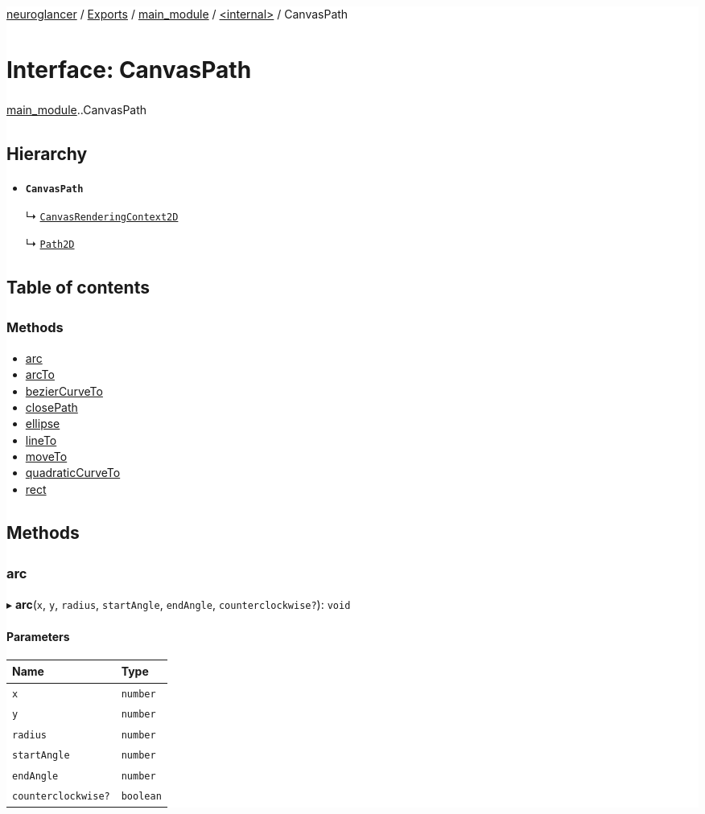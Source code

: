[neuroglancer](../README.md) / [Exports](../modules.md) / [main\_module](../modules/main_module.md) / [<internal\>](../modules/main_module._internal_.md) / CanvasPath

# Interface: CanvasPath

[main_module](../modules/main_module.md).[<internal>](../modules/main_module._internal_.md).CanvasPath

## Hierarchy

- **`CanvasPath`**

  ↳ [`CanvasRenderingContext2D`](main_module._internal_.CanvasRenderingContext2D.md)

  ↳ [`Path2D`](main_module._internal_.Path2D.md)

## Table of contents

### Methods

- [arc](main_module._internal_.CanvasPath.md#arc)
- [arcTo](main_module._internal_.CanvasPath.md#arcto)
- [bezierCurveTo](main_module._internal_.CanvasPath.md#beziercurveto)
- [closePath](main_module._internal_.CanvasPath.md#closepath)
- [ellipse](main_module._internal_.CanvasPath.md#ellipse)
- [lineTo](main_module._internal_.CanvasPath.md#lineto)
- [moveTo](main_module._internal_.CanvasPath.md#moveto)
- [quadraticCurveTo](main_module._internal_.CanvasPath.md#quadraticcurveto)
- [rect](main_module._internal_.CanvasPath.md#rect)

## Methods

### arc

▸ **arc**(`x`, `y`, `radius`, `startAngle`, `endAngle`, `counterclockwise?`): `void`

#### Parameters

| Name | Type |
| :------ | :------ |
| `x` | `number` |
| `y` | `number` |
| `radius` | `number` |
| `startAngle` | `number` |
| `endAngle` | `number` |
| `counterclockwise?` | `boolean` |
